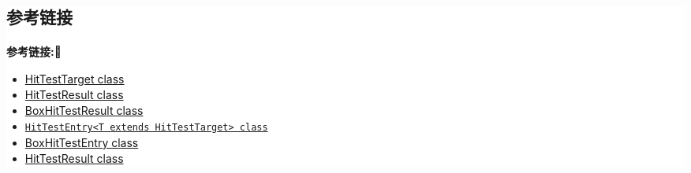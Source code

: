 ## 参考链接
**参考链接:🔗**
+ [HitTestTarget class](https://api.flutter.dev/flutter/gestures/HitTestTarget-class.html)
+ [HitTestResult class](https://api.flutter.dev/flutter/gestures/HitTestResult-class.html)
+ [BoxHitTestResult class](https://api.flutter.dev/flutter/rendering/BoxHitTestResult-class.html)
+ [`HitTestEntry<T extends HitTestTarget> class`](https://api.flutter.dev/flutter/gestures/HitTestEntry-class.html)
+ [BoxHitTestEntry class](https://api.flutter.dev/flutter/rendering/BoxHitTestEntry-class.html)
+ [HitTestResult class](https://api.flutter.dev/flutter/gestures/HitTestResult-class.html)
 
